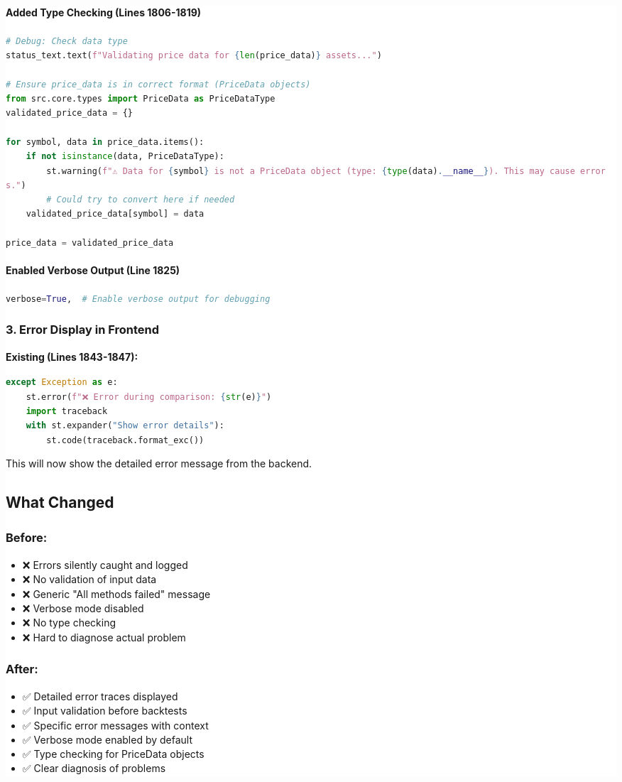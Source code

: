 #### Added Type Checking (Lines 1806-1819)
```python
# Debug: Check data type
status_text.text(f"Validating price data for {len(price_data)} assets...")

# Ensure price_data is in correct format (PriceData objects)
from src.core.types import PriceData as PriceDataType
validated_price_data = {}

for symbol, data in price_data.items():
    if not isinstance(data, PriceDataType):
        st.warning(f"⚠️ Data for {symbol} is not a PriceData object (type: {type(data).__name__}). This may cause errors.")
        # Could try to convert here if needed
    validated_price_data[symbol] = data

price_data = validated_price_data
```

#### Enabled Verbose Output (Line 1825)
```python
verbose=True,  # Enable verbose output for debugging
```

### 3. Error Display in Frontend

**Existing (Lines 1843-1847):**
```python
except Exception as e:
    st.error(f"❌ Error during comparison: {str(e)}")
    import traceback
    with st.expander("Show error details"):
        st.code(traceback.format_exc())
```

This will now show the detailed error message from the backend.

## What Changed

### Before:
- ❌ Errors silently caught and logged
- ❌ No validation of input data
- ❌ Generic "All methods failed" message
- ❌ Verbose mode disabled
- ❌ No type checking
- ❌ Hard to diagnose actual problem

### After:
- ✅ Detailed error traces displayed
- ✅ Input validation before backtests
- ✅ Specific error messages with context
- ✅ Verbose mode enabled by default
- ✅ Type checking for PriceData objects
- ✅ Clear diagnosis of problems
